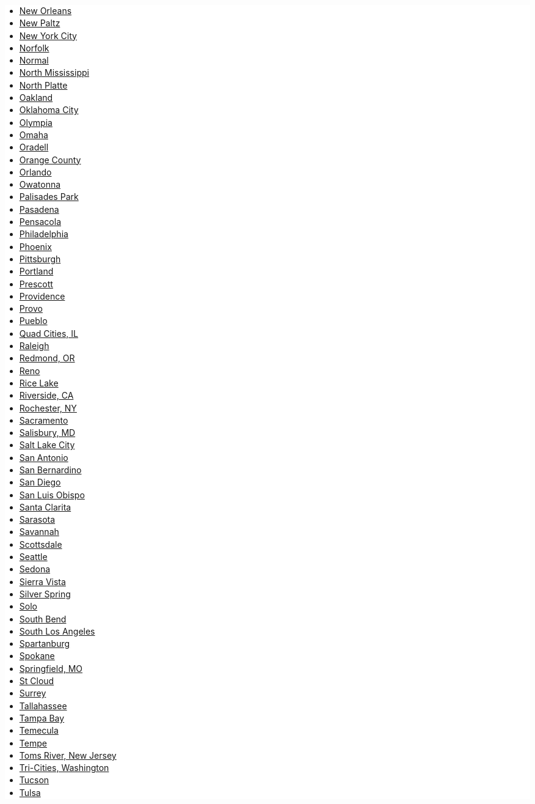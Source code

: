   - [New Orleans](https://www.facebook.com/groups/free.code.camp.neworleans/)
  - [New Paltz](https://www.facebook.com/groups/free.code.camp.new.paltz/)
  - [New York City](https://www.facebook.com/groups/free.code.camp.new.york.city/)
  - [Norfolk](https://www.facebook.com/groups/free.code.camp.norfolk)
  - [Normal](https://www.facebook.com/groups/free.code.camp.bloomington.normal/)
  - [North Mississippi](https://www.facebook.com/groups/free.code.camp.north.mississippi/)
  - [North Platte](https://www.facebook.com/groups/free.code.camp.north.platte/)
  - [Oakland](https://www.facebook.com/groups/free.code.camp.berkeley/)
  - [Oklahoma City](https://www.facebook.com/groups/free.code.camp.oklahoma.city/)
  - [Olympia](https://www.facebook.com/groups/free.code.camp.olympia/)
  - [Omaha](https://www.facebook.com/groups/free.code.camp.omaha/)
  - [Oradell](https://www.facebook.com/groups/free.code.camp.oradell/)
  - [Orange County](https://www.facebook.com/groups/free.code.camp.orange.county/)
  - [Orlando](https://www.facebook.com/groups/free.code.camp.orlando/)
  - [Owatonna](https://www.facebook.com/groups/free.code.camp.owatonna/)
  - [Palisades Park](https://www.facebook.com/groups/free.code.camp.palisadespark/)
  - [Pasadena](https://www.facebook.com/groups/free.code.camp.pasadena.ca/)
  - [Pensacola](https://www.facebook.com/groups/free.code.camp.pensacola/)
  - [Philadelphia](https://www.facebook.com/groups/free.code.camp.philadelphia/)
  - [Phoenix](https://www.facebook.com/groups/free.code.camp.tempe.phoenix.scottsdale/)
  - [Pittsburgh](https://www.facebook.com/groups/free.code.camp.pittsburgh.pa/)
  - [Portland](https://www.facebook.com/groups/free.code.camp.portland/)
  - [Prescott](https://www.facebook.com/groups/free.code.camp.northern.arizona/)
  - [Providence](https://www.facebook.com/groups/free.code.camp.providence/)
  - [Provo](https://www.facebook.com/groups/free.code.camp.provo/)
  - [Pueblo](https://www.facebook.com/groups/free.code.camp.pueblo/)
  - [Quad Cities, IL](https://www.facebook.com/groups/free.code.camp.quadcities/)
  - [Raleigh](https://www.facebook.com/groups/free.code.camp.raleigh/)
  - [Redmond, OR](https://www.facebook.com/groups/free.code.camp.remond.oregon/)
  - [Reno](https://www.facebook.com/groups/free.code.camp.reno/)
  - [Rice Lake](https://www.facebook.com/groups/free.code.camp.rice.lake.wi/)
  - [Riverside, CA](https://www.facebook.com/groups/free.code.camp.riverside.ca/)
  - [Rochester, NY](https://www.facebook.com/groups/free.code.camp.Rochester.New.York/)
  - [Sacramento](https://www.facebook.com/groups/free.code.camp.sacramento/)
  - [Salisbury, MD](https://www.facebook.com/groups/free.code.camp.salisbury.maryland/)
  - [Salt Lake City](https://www.facebook.com/groups/free.code.camp.salt.lake.city/)
  - [San Antonio](https://www.facebook.com/groups/free.code.camp.san.antonio)
  - [San Bernardino](https://www.facebook.com/groups/free.code.camp.san.bernardino/)
  - [San Diego](https://www.facebook.com/groups/free.code.camp.san.diego/)
  - [San Luis Obispo](https://www.facebook.com/groups/free.code.camp.SLO/)
  - [Santa Clarita](https://www.facebook.com/groups/free.code.camp.santa.clarita/)
  - [Sarasota](https://www.facebook.com/groups/free.code.camp.sarasota.florida/)
  - [Savannah](https://www.facebook.com/groups/free.code.camp.savannah/)
  - [Scottsdale](https://www.facebook.com/groups/free.code.camp.tempe.phoenix.scottsdale/)
  - [Seattle](https://www.facebook.com/groups/free.code.camp.seattle/)
  - [Sedona](https://www.facebook.com/groups/free.code.camp.northern.arizona/)
  - [Sierra Vista](https://www.facebook.com/groups/free.code.camp.sierra.vista/)
  - [Silver Spring](https://www.facebook.com/groups/free.code.camp.silverspring/)
  - [Solo](https://www.facebook.com/groups/free.code.camp.solo/)
  - [South Bend](https://www.facebook.com/groups/free.code.camp.south.bend/)
  - [South Los Angeles](https://www.facebook.com/groups/free.code.camp.southlosangeles/)
  - [Spartanburg](https://www.facebook.com/groups/free.code.camp.spartanburg/)
  - [Spokane](https://www.facebook.com/groups/free.code.camp.spokane/)
  - [Springfield, MO](https://www.facebook.com/groups/free.code.camp.springfield.missouri/)
  - [St Cloud](https://www.facebook.com/groups/free.code.camp.stcloud/)
  - [Surrey](https://www.facebook.com/groups/free.code.camp.surrey/)
  - [Tallahassee](https://www.facebook.com/groups/free.code.camp.tallahassee.florida/)
  - [Tampa Bay](https://www.facebook.com/groups/free.code.camp.tampa/)
  - [Temecula](https://www.facebook.com/groups/free.code.camp.temecula/)
  - [Tempe](https://www.facebook.com/groups/free.code.camp.tempe.phoenix.scottsdale/)
  - [Toms River, New Jersey](https://www.facebook.com/groups/free.code.camp.toms.river/)
  - [Tri-Cities, Washington](https://www.facebook.com/groups/free.code.camp.tricitieswa/)
  - [Tucson](https://www.facebook.com/groups/free.code.camp.tucson/)
  - [Tulsa](https://www.facebook.com/groups/free.code.camp.tulsa/)